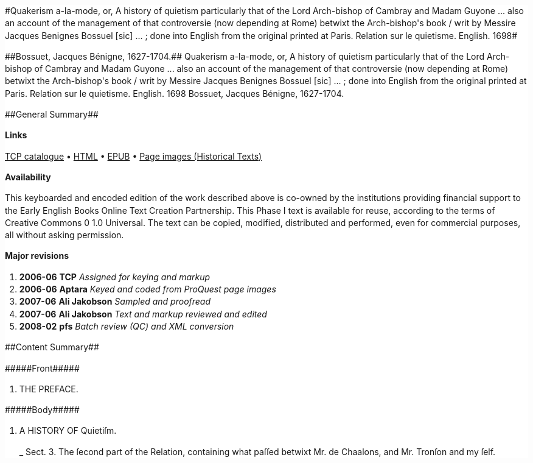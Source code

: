 #Quakerism a-la-mode, or, A history of quietism particularly that of the Lord Arch-bishop of Cambray and Madam Guyone ... also an account of the management of that controversie (now depending at Rome) betwixt the Arch-bishop's book / writ by Messire Jacques Benignes Bossuel [sic] ... ; done into English from the original printed at Paris. Relation sur le quietisme. English. 1698#

##Bossuet, Jacques Bénigne, 1627-1704.##
Quakerism a-la-mode, or, A history of quietism particularly that of the Lord Arch-bishop of Cambray and Madam Guyone ... also an account of the management of that controversie (now depending at Rome) betwixt the Arch-bishop's book / writ by Messire Jacques Benignes Bossuel [sic] ... ; done into English from the original printed at Paris.
Relation sur le quietisme. English. 1698
Bossuet, Jacques Bénigne, 1627-1704.

##General Summary##

**Links**

[TCP catalogue](http://www.ota.ox.ac.uk/tcp/)  • 
[HTML](http://tei.it.ox.ac.uk/tcp/Texts-HTML/free/A28/A28847.html)  • 
[EPUB](http://tei.it.ox.ac.uk/tcp/Texts-EPUB/free/A28/A28847.epub) • 
[Page images (Historical Texts)](https://data.historicaltexts.jisc.ac.uk/view?pubId=eebo-11670462e&pageId=eebo-11670462e-48044-1)

**Availability**

This keyboarded and encoded edition of the
	       work described above is co-owned by the institutions
	       providing financial support to the Early English Books
	       Online Text Creation Partnership. This Phase I text is
	       available for reuse, according to the terms of Creative
	       Commons 0 1.0 Universal. The text can be copied,
	       modified, distributed and performed, even for
	       commercial purposes, all without asking permission.

**Major revisions**

1. __2006-06__ __TCP__ *Assigned for keying and markup*
1. __2006-06__ __Aptara__ *Keyed and coded from ProQuest page images*
1. __2007-06__ __Ali Jakobson__ *Sampled and proofread*
1. __2007-06__ __Ali Jakobson__ *Text and markup reviewed and edited*
1. __2008-02__ __pfs__ *Batch review (QC) and XML conversion*

##Content Summary##

#####Front#####

1. THE
PREFACE.

#####Body#####

1. A
HISTORY
OF
Quietiſm.

    _ Sect. 3. The ſecond part of the Relation, containing
what paſſed betwixt Mr. de Chaalons, and
Mr. Tronſon and my ſelf.
